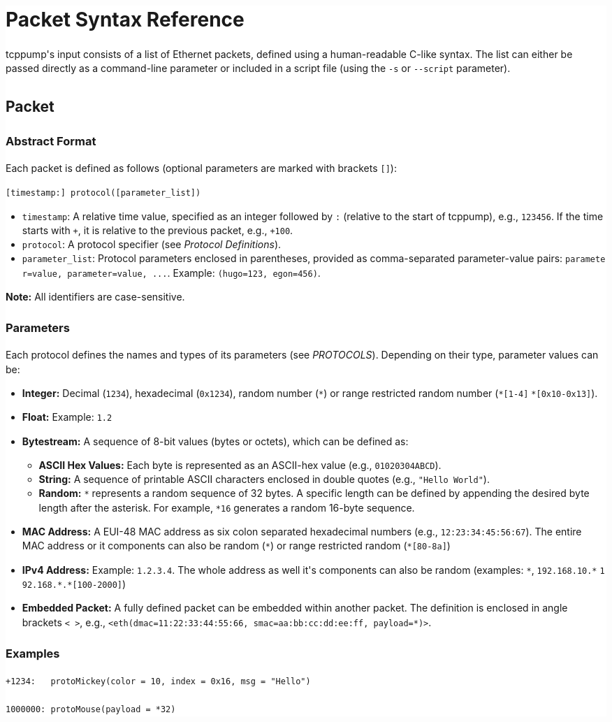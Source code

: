 # Packet Syntax Reference

tcppump's input consists of a list of Ethernet packets, defined using a human-readable C-like syntax. The list can either be passed directly as a command-line parameter or included in a script file (using the `-s` or `--script` parameter).

## Packet
### Abstract Format
Each packet is defined as follows (optional parameters are marked with brackets `[]`):

    [timestamp:] protocol([parameter_list])

* `timestamp`: A relative time value, specified as an integer followed by `:` (relative to the start of tcppump), e.g., `123456`. If the time starts with `+`, it is relative to the previous packet, e.g., `+100`.
* `protocol`: A protocol specifier (see *Protocol Definitions*).
* `parameter_list`: Protocol parameters enclosed in parentheses, provided as comma-separated parameter-value pairs: `parameter=value, parameter=value, ...`. Example: `(hugo=123, egon=456)`.

**Note:** All identifiers are case-sensitive.

### Parameters
Each protocol defines the names and types of its parameters (see *PROTOCOLS*). Depending on their type, parameter values can be:

* **Integer:** Decimal (`1234`), hexadecimal (`0x1234`), random number (`*`) or range restricted random number (`*[1-4]` `*[0x10-0x13]`).
* **Float:** Example: `1.2`
* **Bytestream:** A sequence of 8-bit values (bytes or octets), which can be defined as:

  - **ASCII Hex Values:** Each byte is represented as an ASCII-hex value (e.g., `01020304ABCD`).
  - **String:** A sequence of printable ASCII characters enclosed in double quotes (e.g., `"Hello World"`).
  - **Random:** `*` represents a random sequence of 32 bytes. A specific length can be defined by appending the desired byte length after the asterisk. For example, `*16` generates a random 16-byte sequence.

* **MAC Address:** A EUI-48 MAC address as six colon separated hexadecimal numbers (e.g., `12:23:34:45:56:67`). The entire MAC address or it components can also be random (`*`) or range restricted random (`*[80-8a]`)
* **IPv4 Address:** Example: `1.2.3.4`.  The whole address as well it's components can also be random (examples: `*`, `192.168.10.*` `192.168.*.*[100-2000]`)
* **Embedded Packet:** A fully defined packet can be embedded within another packet. The definition is enclosed in angle brackets `< >`, e.g., `<eth(dmac=11:22:33:44:55:66, smac=aa:bb:cc:dd:ee:ff, payload=*)>`.


### Examples

    +1234:   protoMickey(color = 10, index = 0x16, msg = "Hello")

    1000000: protoMouse(payload = *32)

